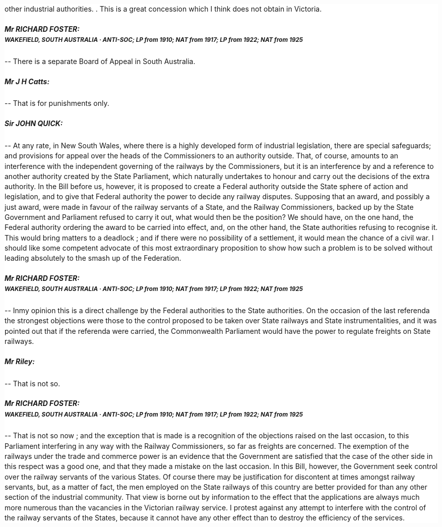 other industrial authorities. . This is a great concession which I think does not obtain in Victoria. 

##### Mr RICHARD FOSTER:<br><small class="text-muted">WAKEFIELD, SOUTH AUSTRALIA &middot; ANTI-SOC; LP from 1910; NAT from 1917; LP from 1922; NAT from 1925</small>

--  There is a separate Board of Appeal in South Australia. 

##### Mr J H Catts:

--  That is for punishments only. 

##### Sir JOHN QUICK:

-- At any rate, in New South Wales, where there is a highly developed form of industrial legislation, there are special safeguards; and provisions for appeal over the heads of the Commissioners to an authority outside. That, of course, amounts to an interference with the independent governing of the railways by the Commissioners, but it is an interference by and a reference to another authority created by the State Parliament, which naturally undertakes to honour and carry out the decisions of the extra authority. In the Bill before us, however, it is proposed to create a Federal authority outside the State sphere of action and legislation, and to give that Federal authority the power to decide any railway disputes. Supposing that an award, and possibly a just award, were made in favour of the railway servants of a State, and the Railway Commissioners, backed up by the State Government and Parliament refused to carry it out, what would then be the position? We should have, on the one hand, the Federal authority ordering the award to be carried into effect, and, on the other hand, the State authorities refusing to recognise it. This would bring matters to a deadlock ; and if there were no possibility of a settlement, it would mean the chance of a civil war. I should like some competent advocate of this most extraordinary proposition to show how such a problem is to be solved without leading absolutely to the smash up of the Federation. 

##### Mr RICHARD FOSTER:<br><small class="text-muted">WAKEFIELD, SOUTH AUSTRALIA &middot; ANTI-SOC; LP from 1910; NAT from 1917; LP from 1922; NAT from 1925</small>

-- Inmy opinion this is a direct challenge by the Federal authorities to the State authorities. On the occasion of the last referenda the strongest objections were those to the control proposed to be taken over State railways and State instrumentalities, and it was pointed out that if the referenda were carried, the Commonwealth Parliament would have the power to regulate freights on State railways. 

##### Mr Riley:

--  That is not so. 

##### Mr RICHARD FOSTER:<br><small class="text-muted">WAKEFIELD, SOUTH AUSTRALIA &middot; ANTI-SOC; LP from 1910; NAT from 1917; LP from 1922; NAT from 1925</small>

-- That is not so now ; and the exception that is made is a recognition of the objections raised on the last occasion, to this Parliament interfering in any way with the Railway Commissioners, so far as freights are concerned. The exemption of the railways under the trade and commerce power is an evidence that the Government are satisfied that the case of the other side in this respect was a good one, and that they made a mistake on the last occasion. In this Bill, however, the Government seek control over the railway servants of the various States. Of course there may be justification for discontent at times amongst railway servants, but, as a matter of fact, the men employed on the State railways of this country are better provided for than any other section of the industrial community. That view is borne out by information to the effect that the applications are always much more numerous than the vacancies in the Victorian railway service. I protest against any attempt to interfere with the control of the railway servants of the States, because it cannot have any other effect than to destroy the efficiency of the services. 
